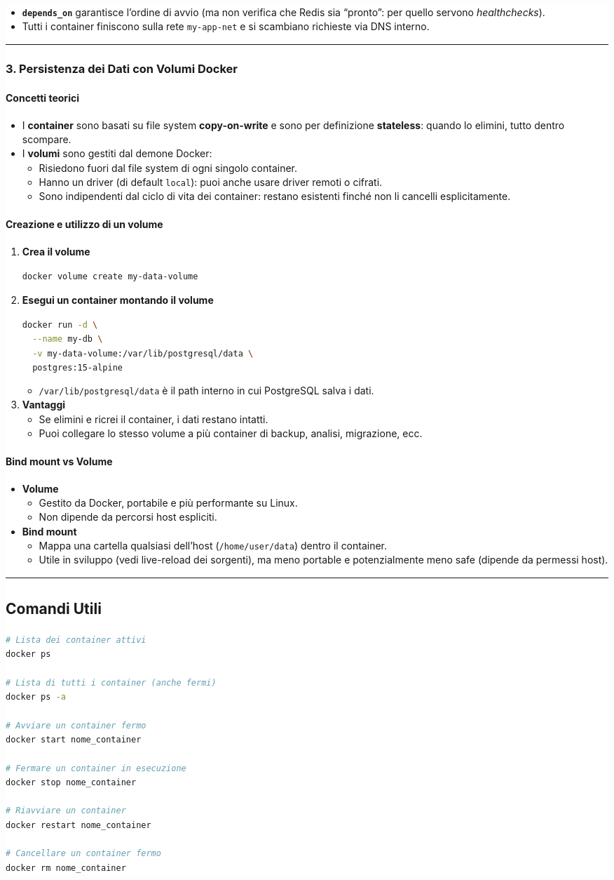 - **`depends_on`** garantisce l’ordine di avvio (ma non verifica che Redis sia “pronto”: per quello servono _healthchecks_).
- Tutti i container finiscono sulla rete `my-app-net` e si scambiano richieste via DNS interno.

---

### 3. Persistenza dei Dati con Volumi Docker

#### **Concetti teorici**
- I **container** sono basati su file system **copy-on-write** e sono per definizione **stateless**: quando lo elimini, tutto dentro scompare.
- I **volumi** sono gestiti dal demone Docker:
  - Risiedono fuori dal file system di ogni singolo container.
  - Hanno un driver (di default `local`): puoi anche usare driver remoti o cifrati.
  - Sono indipendenti dal ciclo di vita dei container: restano esistenti finché non li cancelli esplicitamente.

#### **Creazione e utilizzo di un volume**
1. **Crea il volume**  
   ```bash
   docker volume create my-data-volume
   ```
2. **Esegui un container montando il volume**  
   ```bash
   docker run -d \
     --name my-db \
     -v my-data-volume:/var/lib/postgresql/data \
     postgres:15-alpine
   ```
   - `/var/lib/postgresql/data` è il path interno in cui PostgreSQL salva i dati.
3. **Vantaggi**  
   - Se elimini e ricrei il container, i dati restano intatti.  
   - Puoi collegare lo stesso volume a più container di backup, analisi, migrazione, ecc.

#### **Bind mount vs Volume**
- **Volume**  
  - Gestito da Docker, portabile e più performante su Linux.  
  - Non dipende da percorsi host espliciti.
- **Bind mount**  
  - Mappa una cartella qualsiasi dell’host (`/home/user/data`) dentro il container.  
  - Utile in sviluppo (vedi live-reload dei sorgenti), ma meno portable e potenzialmente meno safe (dipende da permessi host).
---
## Comandi Utili

```bash
# Lista dei container attivi
docker ps

# Lista di tutti i container (anche fermi)
docker ps -a

# Avviare un container fermo
docker start nome_container

# Fermare un container in esecuzione
docker stop nome_container

# Riavviare un container
docker restart nome_container

# Cancellare un container fermo
docker rm nome_container

```